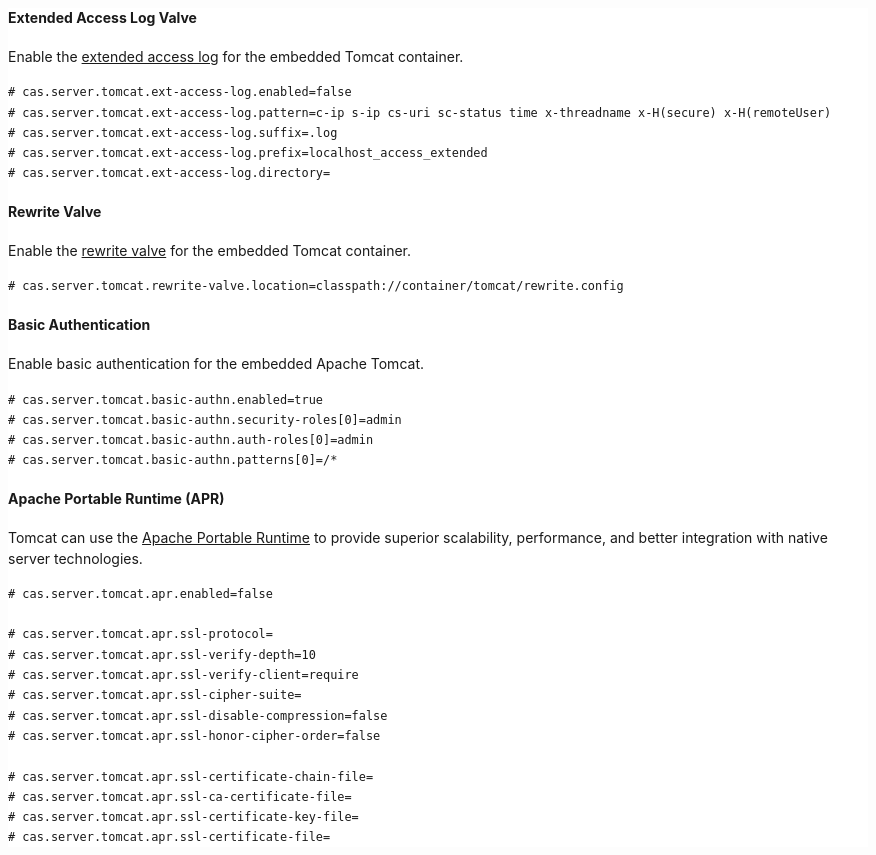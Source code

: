 #### Extended Access Log Valve

Enable the [extended access log](http://tomcat.apache.org/tomcat-8.0-doc/config/valve.html#Extended_Access_Log_Valve)
for the embedded Tomcat container.

```properties
# cas.server.tomcat.ext-access-log.enabled=false
# cas.server.tomcat.ext-access-log.pattern=c-ip s-ip cs-uri sc-status time x-threadname x-H(secure) x-H(remoteUser)
# cas.server.tomcat.ext-access-log.suffix=.log
# cas.server.tomcat.ext-access-log.prefix=localhost_access_extended
# cas.server.tomcat.ext-access-log.directory=
```

#### Rewrite Valve

Enable the [rewrite valve](https://tomcat.apache.org/tomcat-8.0-doc/rewrite.html) for the embedded Tomcat container.

```properties
# cas.server.tomcat.rewrite-valve.location=classpath://container/tomcat/rewrite.config
```

#### Basic Authentication

Enable basic authentication for the embedded Apache Tomcat.

```properties
# cas.server.tomcat.basic-authn.enabled=true
# cas.server.tomcat.basic-authn.security-roles[0]=admin
# cas.server.tomcat.basic-authn.auth-roles[0]=admin
# cas.server.tomcat.basic-authn.patterns[0]=/*
```

#### Apache Portable Runtime (APR)

Tomcat can use the [Apache Portable Runtime](https://tomcat.apache.org/tomcat-9.0-doc/apr.html) to provide superior scalability, performance, and better integration with native server technologies.

```properties
# cas.server.tomcat.apr.enabled=false

# cas.server.tomcat.apr.ssl-protocol=
# cas.server.tomcat.apr.ssl-verify-depth=10
# cas.server.tomcat.apr.ssl-verify-client=require
# cas.server.tomcat.apr.ssl-cipher-suite=
# cas.server.tomcat.apr.ssl-disable-compression=false
# cas.server.tomcat.apr.ssl-honor-cipher-order=false

# cas.server.tomcat.apr.ssl-certificate-chain-file=
# cas.server.tomcat.apr.ssl-ca-certificate-file=
# cas.server.tomcat.apr.ssl-certificate-key-file=
# cas.server.tomcat.apr.ssl-certificate-file=
```

